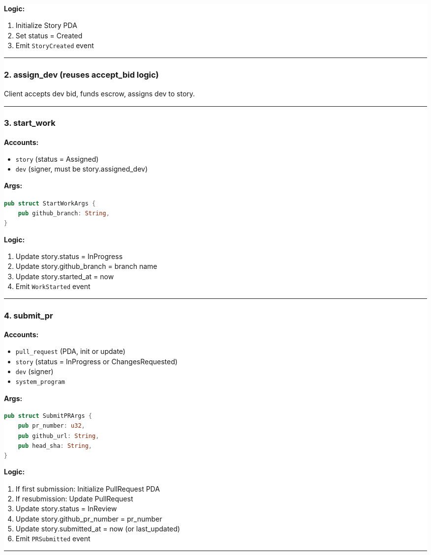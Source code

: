 **Logic:**
1. Initialize Story PDA
2. Set status = Created
3. Emit `StoryCreated` event

---

### 2. assign_dev (reuses accept_bid logic)

Client accepts dev bid, funds escrow, assigns dev to story.

---

### 3. start_work

**Accounts:**
- `story` (status = Assigned)
- `dev` (signer, must be story.assigned_dev)

**Args:**
```rust
pub struct StartWorkArgs {
    pub github_branch: String,
}
```

**Logic:**
1. Update story.status = InProgress
2. Update story.github_branch = branch name
3. Update story.started_at = now
4. Emit `WorkStarted` event

---

### 4. submit_pr

**Accounts:**
- `pull_request` (PDA, init or update)
- `story` (status = InProgress or ChangesRequested)
- `dev` (signer)
- `system_program`

**Args:**
```rust
pub struct SubmitPRArgs {
    pub pr_number: u32,
    pub github_url: String,
    pub head_sha: String,
}
```

**Logic:**
1. If first submission: Initialize PullRequest PDA
2. If resubmission: Update PullRequest
3. Update story.status = InReview
4. Update story.github_pr_number = pr_number
5. Update story.submitted_at = now (or last_updated)
6. Emit `PRSubmitted` event

---